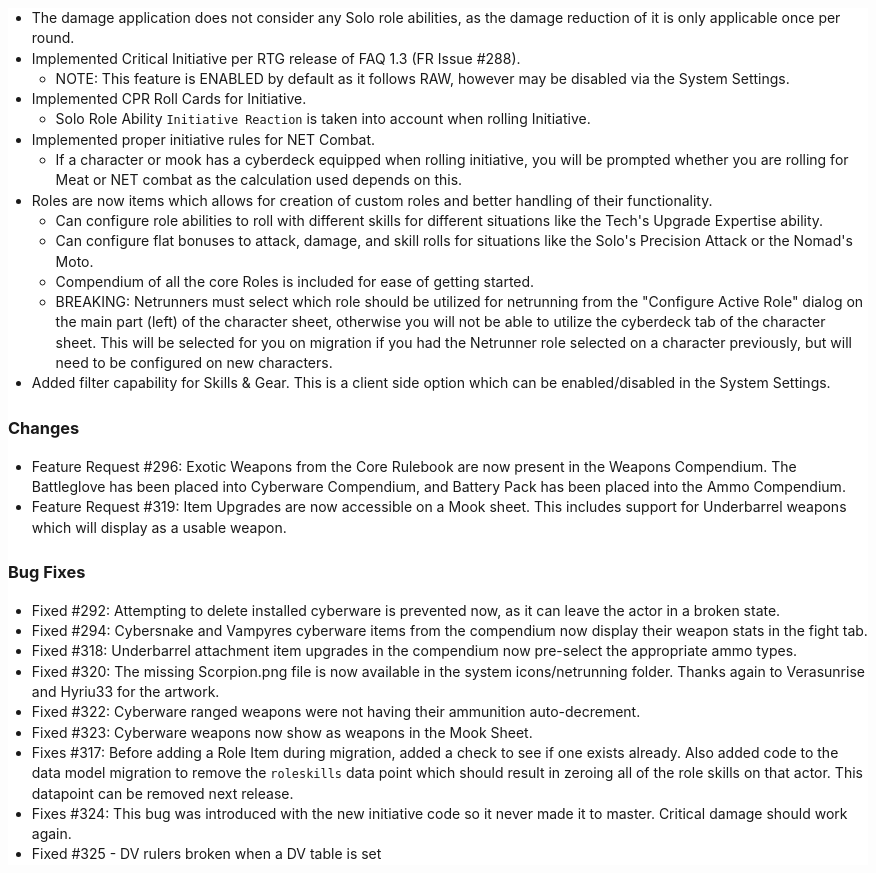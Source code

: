   - The damage application does not consider any Solo role abilities, as the damage reduction of it is only applicable once per round.
- Implemented Critical Initiative per RTG release of FAQ 1.3 (FR Issue #288).
  - NOTE: This feature is ENABLED by default as it follows RAW, however may be disabled via the System Settings.
- Implemented CPR Roll Cards for Initiative.
  - Solo Role Ability `Initiative Reaction` is taken into account when rolling Initiative.
- Implemented proper initiative rules for NET Combat.
  - If a character or mook has a cyberdeck equipped when rolling initiative, you will be prompted whether you are rolling for Meat or NET combat as the calculation used depends on this.
- Roles are now items which allows for creation of custom roles and better handling of their functionality.
  - Can configure role abilities to roll with different skills for different situations like the Tech's Upgrade Expertise ability.
  - Can configure flat bonuses to attack, damage, and skill rolls for situations like the Solo's Precision Attack or the Nomad's Moto.
  - Compendium of all the core Roles is included for ease of getting started.
  - BREAKING: Netrunners must select which role should be utilized for netrunning from the "Configure Active Role" dialog on the main part (left) of the character sheet, otherwise you will not be able to utilize the cyberdeck tab of the character sheet. This will be selected for you on migration if you had the Netrunner role selected on a character previously, but will need to be configured on new characters.
- Added filter capability for Skills & Gear. This is a client side option which can be enabled/disabled in the System Settings.

### Changes

- Feature Request #296: Exotic Weapons from the Core Rulebook are now present in the Weapons Compendium. The Battleglove has been placed into Cyberware Compendium, and Battery Pack has been placed into the Ammo Compendium.
- Feature Request #319: Item Upgrades are now accessible on a Mook sheet. This includes support for Underbarrel weapons which will display as a usable weapon.

### Bug Fixes

- Fixed #292: Attempting to delete installed cyberware is prevented now, as it can leave the actor in a broken state.
- Fixed #294: Cybersnake and Vampyres cyberware items from the compendium now display their weapon stats in the fight tab.
- Fixed #318: Underbarrel attachment item upgrades in the compendium now pre-select the appropriate ammo types.
- Fixed #320: The missing Scorpion.png file is now available in the system icons/netrunning folder. Thanks again to Verasunrise and Hyriu33 for the artwork.
- Fixed #322: Cyberware ranged weapons were not having their ammunition auto-decrement.
- Fixed #323: Cyberware weapons now show as weapons in the Mook Sheet.
- Fixes #317: Before adding a Role Item during migration, added a check to see if one exists already. Also added code to the data model migration to remove the `roleskills` data point which should result in zeroing all of the role skills on that actor. This datapoint can be removed next release.
- Fixes #324: This bug was introduced with the new initiative code so it never made it to master. Critical damage should work again.
- Fixed #325 - DV rulers broken when a DV table is set
